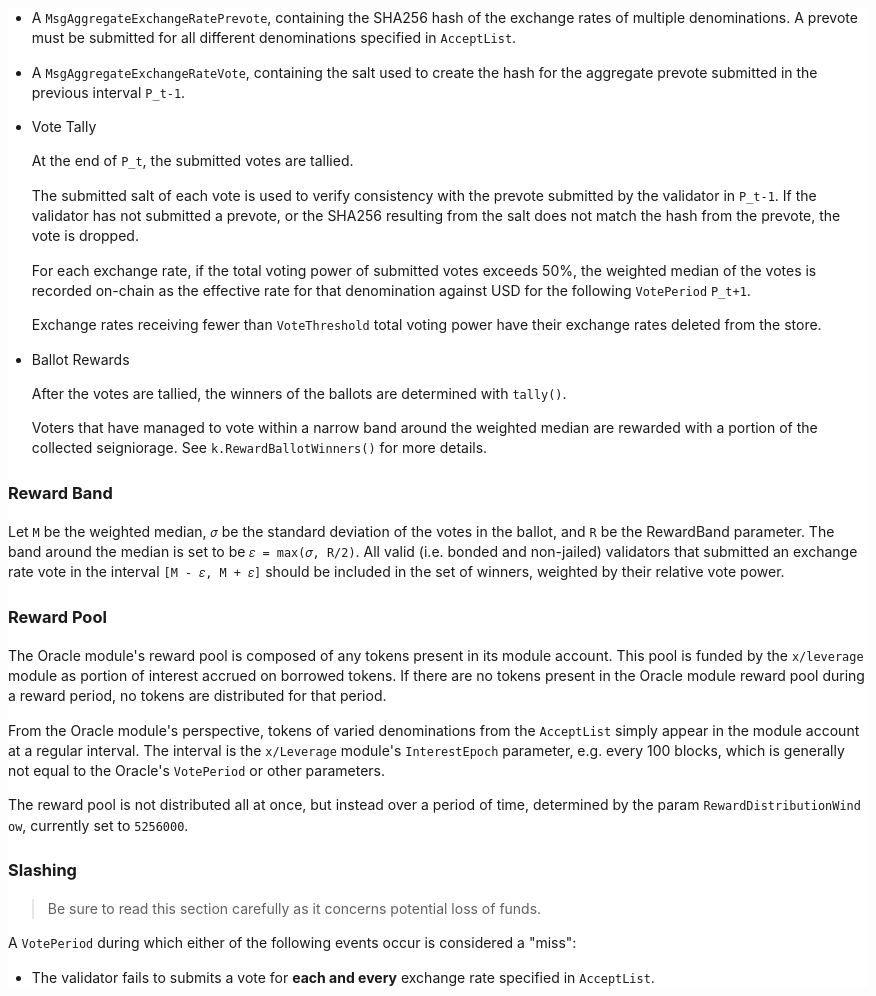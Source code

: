   - A `MsgAggregateExchangeRatePrevote`, containing the SHA256 hash of the exchange rates of multiple denominations. A prevote must be submitted for all different denominations specified in `AcceptList`.
  - A `MsgAggregateExchangeRateVote`, containing the salt used to create the hash for the aggregate prevote submitted in the previous interval `P_t-1`.

- Vote Tally

  At the end of `P_t`, the submitted votes are tallied.

  The submitted salt of each vote is used to verify consistency with the prevote submitted by the validator in `P_t-1`. If the validator has not submitted a prevote, or the SHA256 resulting from the salt does not match the hash from the prevote, the vote is dropped.

  For each exchange rate, if the total voting power of submitted votes exceeds 50%, the weighted median of the votes is recorded on-chain as the effective rate for that denomination against USD for the following `VotePeriod` `P_t+1`.

  Exchange rates receiving fewer than `VoteThreshold` total voting power have their exchange rates deleted from the store.

- Ballot Rewards

  After the votes are tallied, the winners of the ballots are determined with `tally()`.

  Voters that have managed to vote within a narrow band around the weighted median are rewarded with a portion of the collected seigniorage. See `k.RewardBallotWinners()` for more details.

### Reward Band

Let `M` be the weighted median, `𝜎` be the standard deviation of the votes in the ballot, and `R` be the RewardBand parameter. The band around the median is set to be `𝜀 = max(𝜎, R/2)`. All valid (i.e. bonded and non-jailed) validators that submitted an exchange rate vote in the interval `[M - 𝜀, M + 𝜀]` should be included in the set of winners, weighted by their relative vote power.

### Reward Pool

The Oracle module's reward pool is composed of any tokens present in its module account. This pool is funded by the `x/leverage` module as portion of interest accrued on borrowed tokens. If there are no tokens present in the Oracle module reward pool during a reward period, no tokens are distributed for that period.

From the Oracle module's perspective, tokens of varied denominations from the `AcceptList` simply appear in the module account at a regular interval.
The interval is the `x/Leverage` module's `InterestEpoch` parameter, e.g. every 100 blocks, which is generally not equal to the Oracle's `VotePeriod` or other parameters.

The reward pool is not distributed all at once, but instead over a period of time, determined by the param `RewardDistributionWindow`, currently set to `5256000`.

### Slashing

> Be sure to read this section carefully as it concerns potential loss of funds.

A `VotePeriod` during which either of the following events occur is considered a "miss":

- The validator fails to submits a vote for **each and every** exchange rate specified in `AcceptList`.
